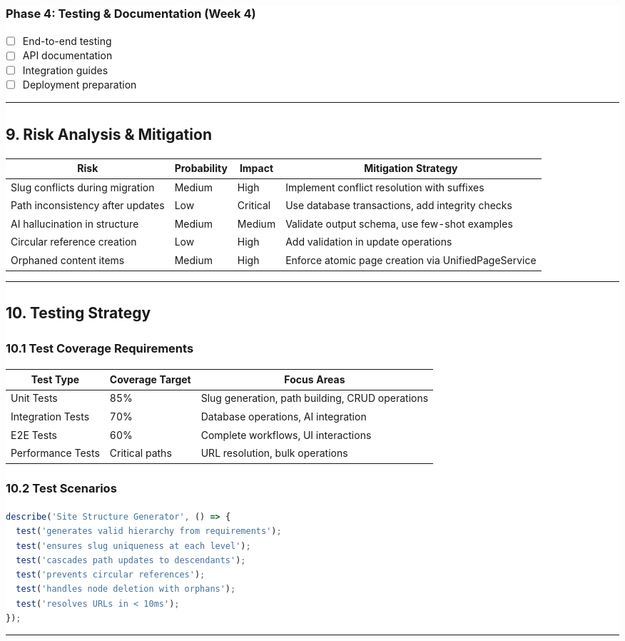 ### Phase 4: Testing & Documentation (Week 4)
- [ ] End-to-end testing
- [ ] API documentation
- [ ] Integration guides
- [ ] Deployment preparation

---

## 9. Risk Analysis & Mitigation

| Risk | Probability | Impact | Mitigation Strategy |
|------|------------|--------|-------------------|
| Slug conflicts during migration | Medium | High | Implement conflict resolution with suffixes |
| Path inconsistency after updates | Low | Critical | Use database transactions, add integrity checks |
| AI hallucination in structure | Medium | Medium | Validate output schema, use few-shot examples |
| Circular reference creation | Low | High | Add validation in update operations |
| Orphaned content items | Medium | High | Enforce atomic page creation via UnifiedPageService |

---

## 10. Testing Strategy

### 10.1 Test Coverage Requirements

| Test Type | Coverage Target | Focus Areas |
|-----------|----------------|-------------|
| Unit Tests | 85% | Slug generation, path building, CRUD operations |
| Integration Tests | 70% | Database operations, AI integration |
| E2E Tests | 60% | Complete workflows, UI interactions |
| Performance Tests | Critical paths | URL resolution, bulk operations |

### 10.2 Test Scenarios

```typescript
describe('Site Structure Generator', () => {
  test('generates valid hierarchy from requirements');
  test('ensures slug uniqueness at each level');
  test('cascades path updates to descendants');
  test('prevents circular references');
  test('handles node deletion with orphans');
  test('resolves URLs in < 10ms');
});
```

---
